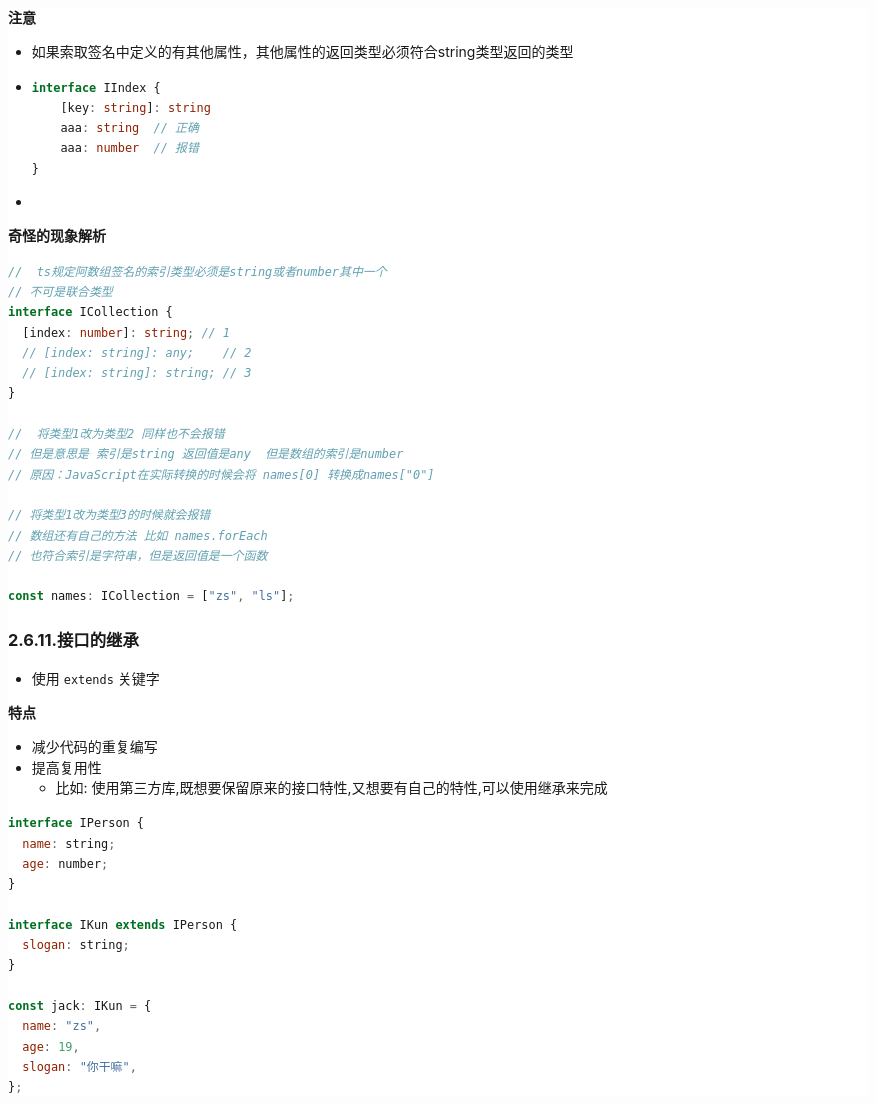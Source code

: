```typescript
```

**注意**

* 如果索取签名中定义的有其他属性，其他属性的返回类型必须符合string类型返回的类型

* ```typescript
  interface IIndex {
      [key: string]: string
      aaa: string  // 正确
      aaa: number  // 报错
  }
  ```

* 

**奇怪的现象解析**

```typescript
//  ts规定阿数组签名的索引类型必须是string或者number其中一个
// 不可是联合类型
interface ICollection {
  [index: number]: string; // 1
  // [index: string]: any;    // 2
  // [index: string]: string; // 3
}

//  将类型1改为类型2 同样也不会报错
// 但是意思是 索引是string 返回值是any  但是数组的索引是number
// 原因：JavaScript在实际转换的时候会将 names[0] 转换成names["0"]

// 将类型1改为类型3的时候就会报错
// 数组还有自己的方法 比如 names.forEach
// 也符合索引是字符串，但是返回值是一个函数

const names: ICollection = ["zs", "ls"];
```



### 2.6.11.接口的继承

* 使用 `extends` 关键字

**特点**

* 减少代码的重复编写
* 提高复用性
  * 比如: 使用第三方库,既想要保留原来的接口特性,又想要有自己的特性,可以使用继承来完成

```javascript
interface IPerson {
  name: string;
  age: number;
}

interface IKun extends IPerson {
  slogan: string;
}

const jack: IKun = {
  name: "zs",
  age: 19,
  slogan: "你干嘛",
};

```


  [key: string]: string;
  [P in K]: T
  [P in K]: T[P]
  [P in keyof T as P extends K ? never : P]: T[P]